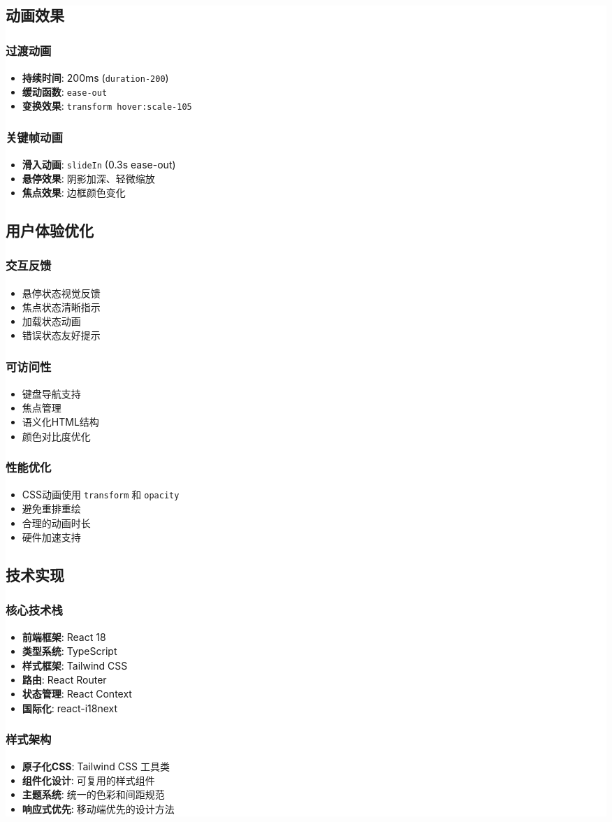 ## 动画效果

### 过渡动画
- **持续时间**: 200ms (`duration-200`)
- **缓动函数**: `ease-out`
- **变换效果**: `transform hover:scale-105`

### 关键帧动画
- **滑入动画**: `slideIn` (0.3s ease-out)
- **悬停效果**: 阴影加深、轻微缩放
- **焦点效果**: 边框颜色变化

## 用户体验优化

### 交互反馈
- 悬停状态视觉反馈
- 焦点状态清晰指示
- 加载状态动画
- 错误状态友好提示

### 可访问性
- 键盘导航支持
- 焦点管理
- 语义化HTML结构
- 颜色对比度优化

### 性能优化
- CSS动画使用 `transform` 和 `opacity`
- 避免重排重绘
- 合理的动画时长
- 硬件加速支持

## 技术实现

### 核心技术栈
- **前端框架**: React 18
- **类型系统**: TypeScript
- **样式框架**: Tailwind CSS
- **路由**: React Router
- **状态管理**: React Context
- **国际化**: react-i18next

### 样式架构
- **原子化CSS**: Tailwind CSS 工具类
- **组件化设计**: 可复用的样式组件
- **主题系统**: 统一的色彩和间距规范
- **响应式优先**: 移动端优先的设计方法
